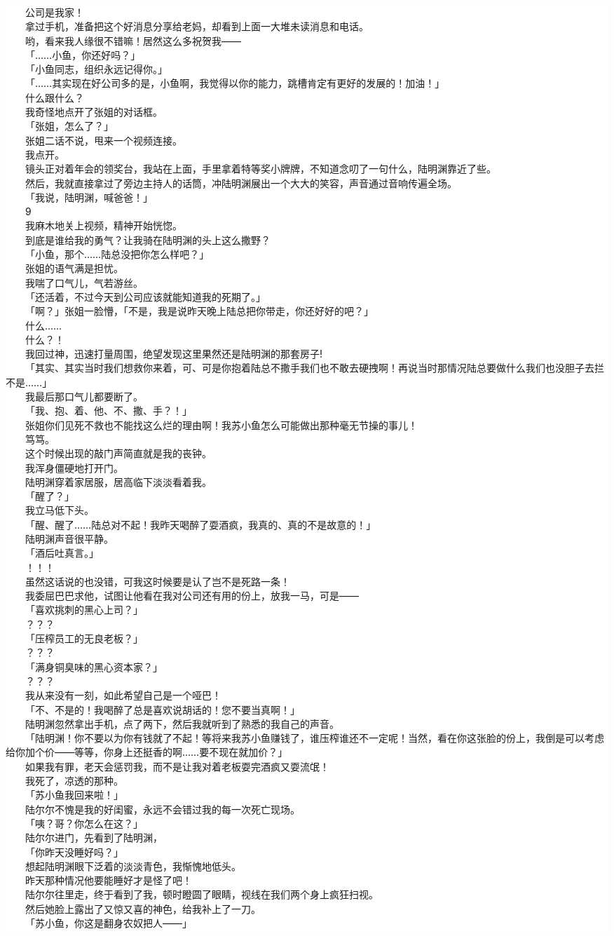 &emsp;&emsp;公司是我家！  
&emsp;&emsp;拿过手机，准备把这个好消息分享给老妈，却看到上面一大堆未读消息和电话。  
&emsp;&emsp;哟，看来我人缘很不错嘛！居然这么多祝贺我——  
&emsp;&emsp;「……小鱼，你还好吗？」  
&emsp;&emsp;「小鱼同志，组织永远记得你。」  
&emsp;&emsp;「……其实现在好公司多的是，小鱼啊，我觉得以你的能力，跳槽肯定有更好的发展的！加油！」  
&emsp;&emsp;什么跟什么？  
&emsp;&emsp;我奇怪地点开了张姐的对话框。  
&emsp;&emsp;「张姐，怎么了？」  
&emsp;&emsp;张姐二话不说，甩来一个视频连接。  
&emsp;&emsp;我点开。  
&emsp;&emsp;镜头正对着年会的领奖台，我站在上面，手里拿着特等奖小牌牌，不知道念叨了一句什么，陆明渊靠近了些。  
&emsp;&emsp;然后，我就直接拿过了旁边主持人的话筒，冲陆明渊展出一个大大的笑容，声音通过音响传遍全场。  
&emsp;&emsp;「我说，陆明渊，喊爸爸！」  
&emsp;&emsp;9  
&emsp;&emsp;我麻木地关上视频，精神开始恍惚。  
&emsp;&emsp;到底是谁给我的勇气？让我骑在陆明渊的头上这么撒野？  
&emsp;&emsp;「小鱼，那个……陆总没把你怎么样吧？」  
&emsp;&emsp;张姐的语气满是担忧。  
&emsp;&emsp;我喘了口气儿，气若游丝。  
&emsp;&emsp;「还活着，不过今天到公司应该就能知道我的死期了。」  
&emsp;&emsp;「啊？」张姐一脸懵，「不是，我是说昨天晚上陆总把你带走，你还好好的吧？」  
&emsp;&emsp;什么……  
&emsp;&emsp;什么？！  
&emsp;&emsp;我回过神，迅速打量周围，绝望发现这里果然还是陆明渊的那套房子!  
&emsp;&emsp;「其实、其实当时我们想救你来着，可、可是你抱着陆总不撒手我们也不敢去硬拽啊！再说当时那情况陆总要做什么我们也没胆子去拦不是……」  
&emsp;&emsp;我最后那口气儿都要断了。  
&emsp;&emsp;「我、抱、着、他、不、撒、手？！」  
&emsp;&emsp;张姐你们见死不救也不能找这么烂的理由啊！我苏小鱼怎么可能做出那种毫无节操的事儿！  
&emsp;&emsp;笃笃。  
&emsp;&emsp;这个时候出现的敲门声简直就是我的丧钟。  
&emsp;&emsp;我浑身僵硬地打开门。  
&emsp;&emsp;陆明渊穿着家居服，居高临下淡淡看着我。  
&emsp;&emsp;「醒了？」  
&emsp;&emsp;我立马低下头。  
&emsp;&emsp;「醒、醒了……陆总对不起！我昨天喝醉了耍酒疯，我真的、真的不是故意的！」  
&emsp;&emsp;陆明渊声音很平静。  
&emsp;&emsp;「酒后吐真言。」  
&emsp;&emsp;！！！  
&emsp;&emsp;虽然这话说的也没错，可我这时候要是认了岂不是死路一条！  
&emsp;&emsp;我委屈巴巴求他，试图让他看在我对公司还有用的份上，放我一马，可是——  
&emsp;&emsp;「喜欢挑刺的黑心上司？」  
&emsp;&emsp;？？？  
&emsp;&emsp;「压榨员工的无良老板？」  
&emsp;&emsp;？？？  
&emsp;&emsp;「满身铜臭味的黑心资本家？」  
&emsp;&emsp;？？？  
&emsp;&emsp;我从来没有一刻，如此希望自己是一个哑巴！  
&emsp;&emsp;「不、不是的！我喝醉了总是喜欢说胡话的！您不要当真啊！」  
&emsp;&emsp;陆明渊忽然拿出手机，点了两下，然后我就听到了熟悉的我自己的声音。  
&emsp;&emsp;「陆明渊！你不要以为你有钱就了不起！等将来我苏小鱼赚钱了，谁压榨谁还不一定呢！当然，看在你这张脸的份上，我倒是可以考虑给你加个价——等等，你身上还挺香的啊……要不现在就加价？」  
&emsp;&emsp;如果我有罪，老天会惩罚我，而不是让我对着老板耍完酒疯又耍流氓！  
&emsp;&emsp;我死了，凉透的那种。  
&emsp;&emsp;「苏小鱼我回来啦！」  
&emsp;&emsp;陆尔尔不愧是我的好闺蜜，永远不会错过我的每一次死亡现场。  
&emsp;&emsp;「咦？哥？你怎么在这？」  
&emsp;&emsp;陆尔尔进门，先看到了陆明渊，  
&emsp;&emsp;「你昨天没睡好吗？」  
&emsp;&emsp;想起陆明渊眼下泛着的淡淡青色，我惭愧地低头。  
&emsp;&emsp;昨天那种情况他要能睡好才是怪了吧！  
&emsp;&emsp;陆尔尔往里走，终于看到了我，顿时瞪圆了眼睛，视线在我们两个身上疯狂扫视。  
&emsp;&emsp;然后她脸上露出了又惊又喜的神色，给我补上了一刀。  
&emsp;&emsp;「苏小鱼，你这是翻身农奴把人——」  